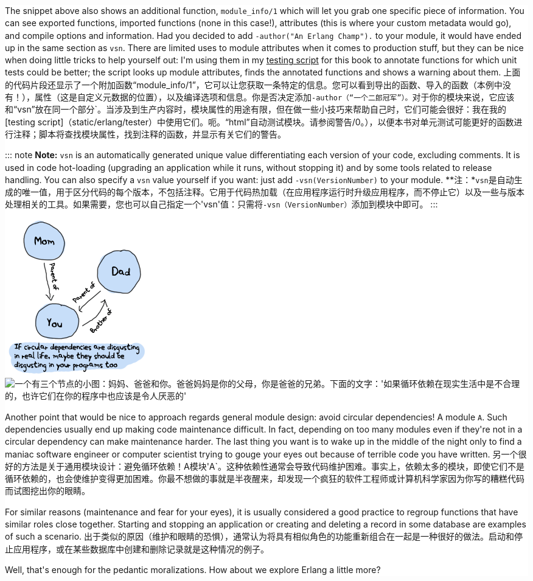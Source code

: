 The snippet above also shows an additional function, `module_info/1` which will let you grab one specific piece of information. You can see exported functions, imported functions (none in this case!), attributes (this is where your custom metadata would go), and compile options and information. Had you decided to add `-author("An Erlang Champ").` to your module, it would have ended up in the same section as `vsn`. There are limited uses to module attributes when it comes to production stuff, but they can be nice when doing little tricks to help yourself out: I'm using them in my [testing script](static/erlang/tester.erl.html "Automatic testing module. See warnings/0.") for this book to annotate functions for which unit tests could be better; the script looks up module attributes, finds the annotated functions and shows a warning about them.
上面的代码片段还显示了一个附加函数“module_info/1”，它可以让您获取一条特定的信息。您可以看到导出的函数、导入的函数（本例中没有！），属性（这是自定义元数据的位置），以及编译选项和信息。你是否决定添加`-author（“一个二郎冠军”）。`对于你的模块来说，它应该和“vsn”放在同一个部分`。当涉及到生产内容时，模块属性的用途有限，但在做一些小技巧来帮助自己时，它们可能会很好：我在我的[testing script]（static/erlang/tester）中使用它们。呃。“html”自动测试模块。请参阅警告/0。），以便本书对单元测试可能更好的函数进行注释；脚本将查找模块属性，找到注释的函数，并显示有关它们的警告。

::: note
**Note:** `vsn` is an automatically generated unique value differentiating each version of your code, excluding comments. It is used in code hot-loading (upgrading an application while it runs, without stopping it) and by some tools related to release handling. You can also specify a `vsn` value yourself if you want: just add `-vsn(VersionNumber)` to your module.
**注：*`vsn`是自动生成的唯一值，用于区分代码的每个版本，不包括注释。它用于代码热加载（在应用程序运行时升级应用程序，而不停止它）以及一些与版本处理相关的工具。如果需要，您也可以自己指定一个'vsn'值：只需将`-vsn（VersionNumber）`添加到模块中即可。
:::

![A small graph with three nodes: Mom, Dad and You. Mom and Dad are parents of You, and You is brother of Dad. Text under: 'If circular dependencies are digusting in real life, maybe they should be disgusting in your programs too'](../img/circular-dependencies.png "Seems clear enough.")
![一个有三个节点的小图：妈妈、爸爸和你。爸爸妈妈是你的父母，你是爸爸的兄弟。下面的文字：'如果循环依赖在现实生活中是不合理的，也许它们在你的程序中也应该是令人厌恶的'](。。/静态/img/循环依赖。png“似乎足够清晰。")

Another point that would be nice to approach regards general module design: avoid circular dependencies! A module `A`. Such dependencies usually end up making code maintenance difficult. In fact, depending on too many modules even if they're not in a circular dependency can make maintenance harder. The last thing you want is to wake up in the middle of the night only to find a maniac software engineer or computer scientist trying to gouge your eyes out because of terrible code you have written.
另一个很好的方法是关于通用模块设计：避免循环依赖！A模块'A`。这种依赖性通常会导致代码维护困难。事实上，依赖太多的模块，即使它们不是循环依赖的，也会使维护变得更加困难。你最不想做的事就是半夜醒来，却发现一个疯狂的软件工程师或计算机科学家因为你写的糟糕代码而试图挖出你的眼睛。

For similar reasons (maintenance and fear for your eyes), it is usually considered a good practice to regroup functions that have similar roles close together. Starting and stopping an application or creating and deleting a record in some database are examples of such a scenario.
出于类似的原因（维护和眼睛的恐惧），通常认为将具有相似角色的功能重新组合在一起是一种很好的做法。启动和停止应用程序，或在某些数据库中创建和删除记录就是这种情况的例子。

Well, that's enough for the pedantic moralizations. How about we explore Erlang a little more?

